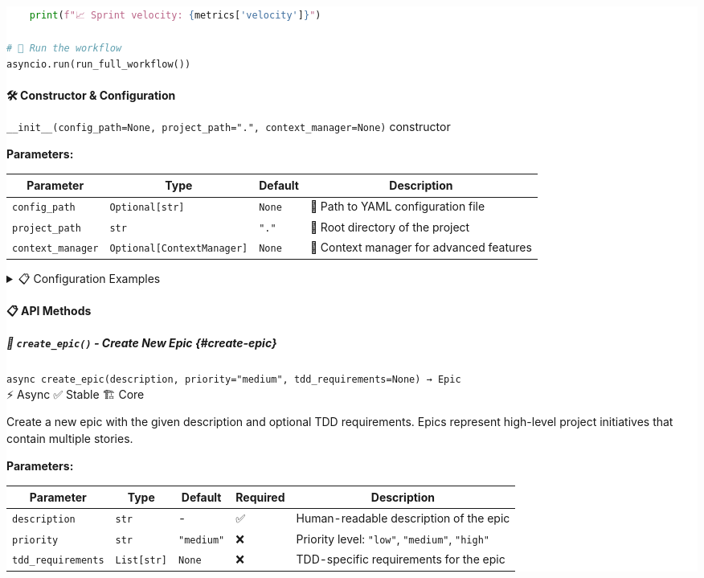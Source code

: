 ```python title="⚡ Async Workflow Patterns"
    print(f"📈 Sprint velocity: {metrics['velocity']}")
    
# 🚀 Run the workflow
asyncio.run(run_full_workflow())
```

</div>
</div>

#### 🛠️ Constructor & Configuration

<div class="method-signature">
  <code class="signature">__init__(config_path=None, project_path=".", context_manager=None)</code>
  <span class="method-type">constructor</span>
</div>

**Parameters:**

| Parameter | Type | Default | Description |
|-----------|------|---------|-------------|
| `config_path` | `Optional[str]` | `None` | 📄 Path to YAML configuration file |
| `project_path` | `str` | `"."` | 📂 Root directory of the project |
| `context_manager` | `Optional[ContextManager]` | `None` | 🧠 Context manager for advanced features |

<div class="parameter-examples">
  <details><summary>📋 Configuration Examples</summary></details>
</div>

#### 📋 API Methods

##### 🎯 `create_epic()` - Create New Epic {#create-epic}

<div class="method-header">
  <div class="method-signature">
    <code>async create_epic(description, priority="medium", tdd_requirements=None) → Epic</code>
  </div>
  <div class="method-badges">
    <span class="badge async">⚡ Async</span>
    <span class="badge stable">✅ Stable</span>
    <span class="badge core">🏗️ Core</span>
  </div>
</div>

Create a new epic with the given description and optional TDD requirements. Epics represent high-level project initiatives that contain multiple stories.

**Parameters:**

<div class="parameter-table">

| Parameter | Type | Default | Required | Description |
|-----------|------|---------|----------|-------------|
| `description` | `str` | - | ✅ | Human-readable description of the epic |
| `priority` | `str` | `"medium"` | ❌ | Priority level: `"low"`, `"medium"`, `"high"` |
| `tdd_requirements` | `List[str]` | `None` | ❌ | TDD-specific requirements for the epic |
